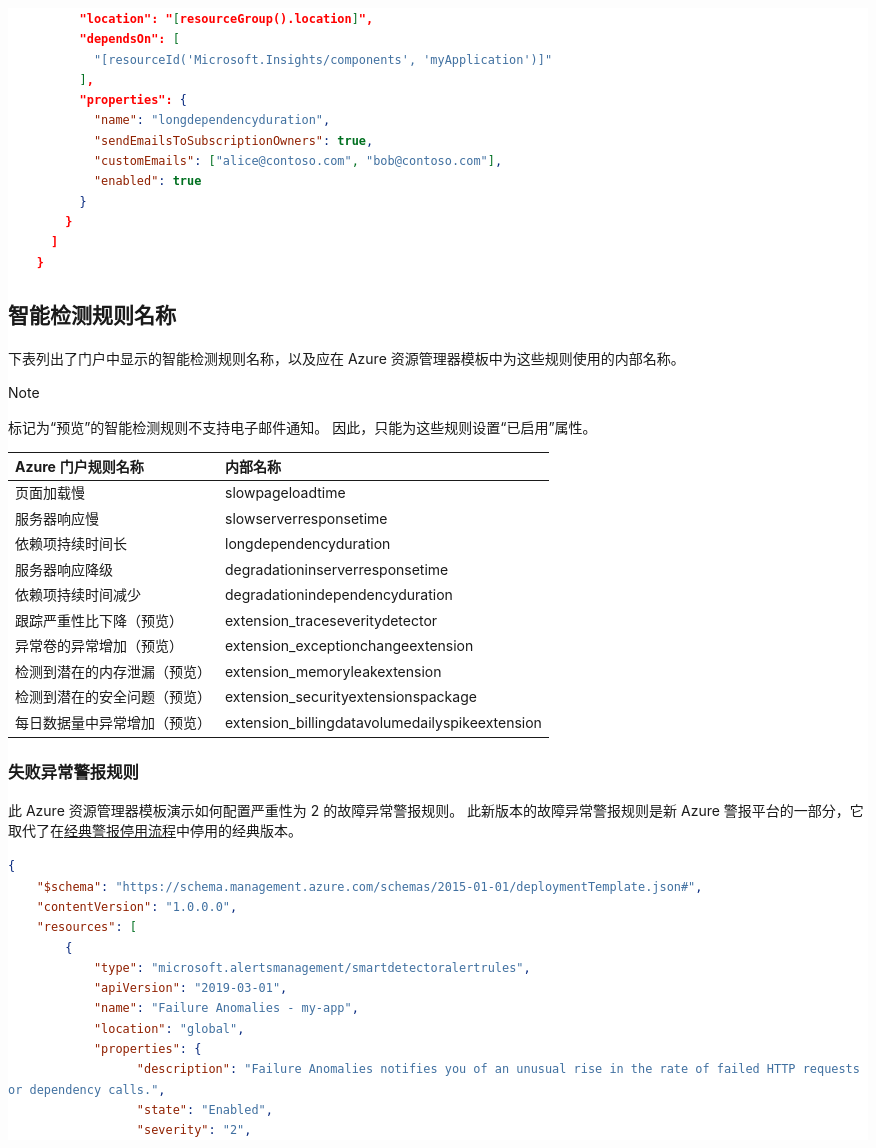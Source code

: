 ```json
          "location": "[resourceGroup().location]",
          "dependsOn": [
            "[resourceId('Microsoft.Insights/components', 'myApplication')]"
          ],
          "properties": {
            "name": "longdependencyduration",
            "sendEmailsToSubscriptionOwners": true,
            "customEmails": ["alice@contoso.com", "bob@contoso.com"],
            "enabled": true
          }
        }
      ]
    }

```


## <a name="smart-detection-rule-names"></a>智能检测规则名称

下表列出了门户中显示的智能检测规则名称，以及应在 Azure 资源管理器模板中为这些规则使用的内部名称。

> [!NOTE]
> 标记为“预览”的智能检测规则不支持电子邮件通知。 因此，只能为这些规则设置“已启用”属性。 

| Azure 门户规则名称 | 内部名称
|:---|:---|
| 页面加载慢 | slowpageloadtime |
| 服务器响应慢 | slowserverresponsetime |
| 依赖项持续时间长 | longdependencyduration |
| 服务器响应降级 | degradationinserverresponsetime |
| 依赖项持续时间减少 | degradationindependencyduration |
| 跟踪严重性比下降（预览） | extension_traceseveritydetector |
| 异常卷的异常增加（预览） | extension_exceptionchangeextension |
| 检测到潜在的内存泄漏（预览） | extension_memoryleakextension |
| 检测到潜在的安全问题（预览） | extension_securityextensionspackage |
| 每日数据量中异常增加（预览） | extension_billingdatavolumedailyspikeextension |

### <a name="failure-anomalies-alert-rule"></a>失败异常警报规则

此 Azure 资源管理器模板演示如何配置严重性为 2 的故障异常警报规则。 此新版本的故障异常警报规则是新 Azure 警报平台的一部分，它取代了在[经典警报停用流程](https://azure.microsoft.com/updates/classic-alerting-monitoring-retirement/)中停用的经典版本。


```json
{
    "$schema": "https://schema.management.azure.com/schemas/2015-01-01/deploymentTemplate.json#",
    "contentVersion": "1.0.0.0",
    "resources": [
        {
            "type": "microsoft.alertsmanagement/smartdetectoralertrules",
            "apiVersion": "2019-03-01",
            "name": "Failure Anomalies - my-app",
            "location": "global", 
            "properties": {
                  "description": "Failure Anomalies notifies you of an unusual rise in the rate of failed HTTP requests or dependency calls.",
                  "state": "Enabled",
                  "severity": "2",
```
